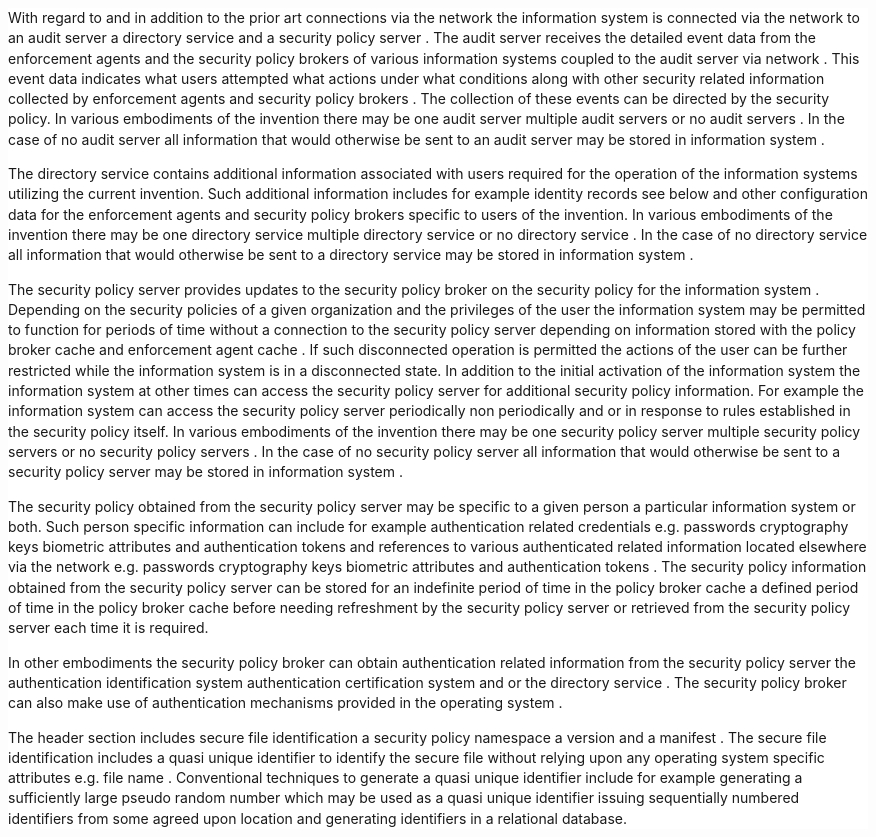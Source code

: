 With regard to and in addition to the prior art connections via the network the information system is connected via the network to an audit server a directory service and a security policy server . The audit server receives the detailed event data from the enforcement agents and the security policy brokers of various information systems coupled to the audit server via network . This event data indicates what users attempted what actions under what conditions along with other security related information collected by enforcement agents and security policy brokers . The collection of these events can be directed by the security policy. In various embodiments of the invention there may be one audit server multiple audit servers or no audit servers . In the case of no audit server all information that would otherwise be sent to an audit server may be stored in information system .

The directory service contains additional information associated with users required for the operation of the information systems utilizing the current invention. Such additional information includes for example identity records see below and other configuration data for the enforcement agents and security policy brokers specific to users of the invention. In various embodiments of the invention there may be one directory service multiple directory service or no directory service . In the case of no directory service all information that would otherwise be sent to a directory service may be stored in information system .

The security policy server provides updates to the security policy broker on the security policy for the information system . Depending on the security policies of a given organization and the privileges of the user the information system may be permitted to function for periods of time without a connection to the security policy server depending on information stored with the policy broker cache and enforcement agent cache . If such disconnected operation is permitted the actions of the user can be further restricted while the information system is in a disconnected state. In addition to the initial activation of the information system the information system at other times can access the security policy server for additional security policy information. For example the information system can access the security policy server periodically non periodically and or in response to rules established in the security policy itself. In various embodiments of the invention there may be one security policy server multiple security policy servers or no security policy servers . In the case of no security policy server all information that would otherwise be sent to a security policy server may be stored in information system .

The security policy obtained from the security policy server may be specific to a given person a particular information system or both. Such person specific information can include for example authentication related credentials e.g. passwords cryptography keys biometric attributes and authentication tokens and references to various authenticated related information located elsewhere via the network e.g. passwords cryptography keys biometric attributes and authentication tokens . The security policy information obtained from the security policy server can be stored for an indefinite period of time in the policy broker cache a defined period of time in the policy broker cache before needing refreshment by the security policy server or retrieved from the security policy server each time it is required.

In other embodiments the security policy broker can obtain authentication related information from the security policy server the authentication identification system authentication certification system and or the directory service . The security policy broker can also make use of authentication mechanisms provided in the operating system .

The header section includes secure file identification a security policy namespace a version and a manifest . The secure file identification includes a quasi unique identifier to identify the secure file without relying upon any operating system specific attributes e.g. file name . Conventional techniques to generate a quasi unique identifier include for example generating a sufficiently large pseudo random number which may be used as a quasi unique identifier issuing sequentially numbered identifiers from some agreed upon location and generating identifiers in a relational database.
